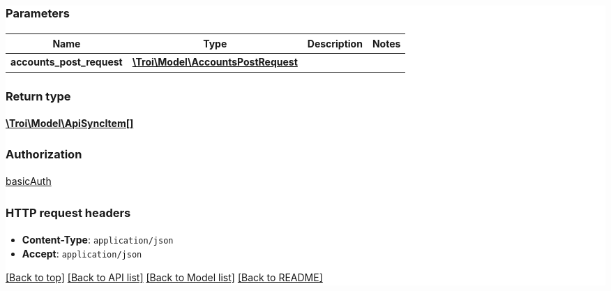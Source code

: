 ### Parameters

| Name | Type | Description  | Notes |
| ------------- | ------------- | ------------- | ------------- |
| **accounts_post_request** | [**\Troi\Model\AccountsPostRequest**](../Model/AccountsPostRequest.md)|  | |

### Return type

[**\Troi\Model\ApiSyncItem[]**](../Model/ApiSyncItem.md)

### Authorization

[basicAuth](../../README.md#basicAuth)

### HTTP request headers

- **Content-Type**: `application/json`
- **Accept**: `application/json`

[[Back to top]](#) [[Back to API list]](../../README.md#endpoints)
[[Back to Model list]](../../README.md#models)
[[Back to README]](../../README.md)
